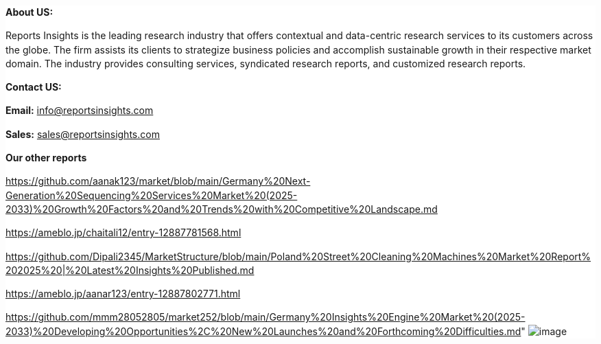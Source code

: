 <strong><strong>About US</strong>:</strong>

Reports Insights is the leading research industry that offers contextual and data-centric research services to its customers across the globe. The firm assists its clients to strategize business policies and accomplish sustainable growth in their respective market domain. The industry provides consulting services, syndicated research reports, and customized research reports.

<strong>Contact US:</strong>

<p class=><b>Email:</b> <a href=mailto:info@reportsinsights.com>info@reportsinsights.com</a></p>
<p class=><b>Sales:</b> <a href=mailto:sales@reportsinsights.com>sales@reportsinsights.com</a></p>

<strong>Our other reports</strong>

<a href=https://github.com/aanak123/market/blob/main/Germany%20Next-Generation%20Sequencing%20Services%20Market%20(2025-2033)%20Growth%20Factors%20and%20Trends%20with%20Competitive%20Landscape.md>https://github.com/aanak123/market/blob/main/Germany%20Next-Generation%20Sequencing%20Services%20Market%20(2025-2033)%20Growth%20Factors%20and%20Trends%20with%20Competitive%20Landscape.md</a>

<a href=https://ameblo.jp/chaitali12/entry-12887781568.html>https://ameblo.jp/chaitali12/entry-12887781568.html</a>

<a href=https://github.com/Dipali2345/MarketStructure/blob/main/Poland%20Street%20Cleaning%20Machines%20Market%20Report%202025%20|%20Latest%20Insights%20Published.md>https://github.com/Dipali2345/MarketStructure/blob/main/Poland%20Street%20Cleaning%20Machines%20Market%20Report%202025%20|%20Latest%20Insights%20Published.md</a>

<a href=https://ameblo.jp/aanar123/entry-12887802771.html>https://ameblo.jp/aanar123/entry-12887802771.html</a>

<a href=https://github.com/mmm28052805/market252/blob/main/Germany%20Insights%20Engine%20Market%20(2025-2033)%20Developing%20Opportunities%2C%20New%20Launches%20and%20Forthcoming%20Difficulties.md>https://github.com/mmm28052805/market252/blob/main/Germany%20Insights%20Engine%20Market%20(2025-2033)%20Developing%20Opportunities%2C%20New%20Launches%20and%20Forthcoming%20Difficulties.md</a>"
![image](https://github.com/user-attachments/assets/6159534c-24ff-4592-91a3-81fbf681369e)
